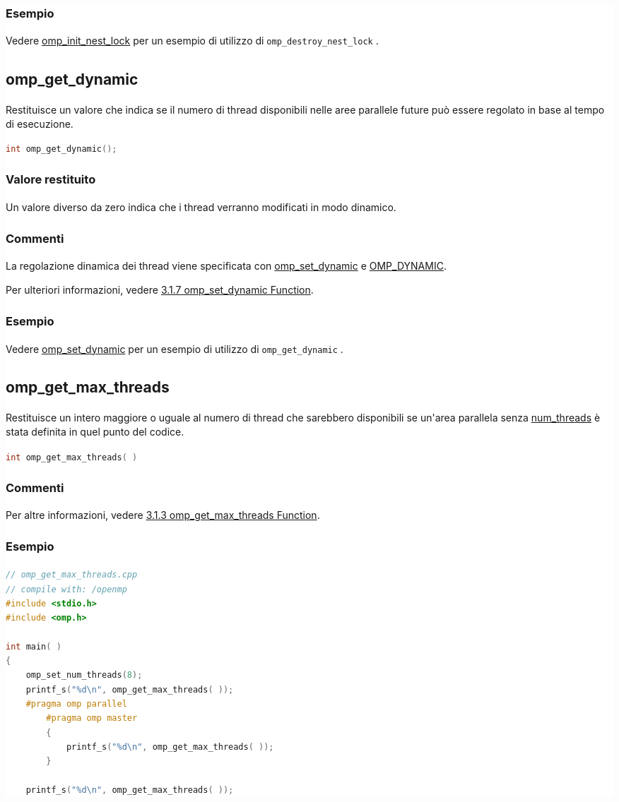 ### <a name="example"></a>Esempio

Vedere [omp_init_nest_lock](#omp-init-nest-lock) per un esempio di utilizzo di `omp_destroy_nest_lock` .

## <a name="omp_get_dynamic"></a><a name="omp-get-dynamic"></a> omp_get_dynamic

Restituisce un valore che indica se il numero di thread disponibili nelle aree parallele future può essere regolato in base al tempo di esecuzione.

```cpp
int omp_get_dynamic();
```

### <a name="return-value"></a>Valore restituito

Un valore diverso da zero indica che i thread verranno modificati in modo dinamico.

### <a name="remarks"></a>Commenti

La regolazione dinamica dei thread viene specificata con [omp_set_dynamic](#omp-set-dynamic) e [OMP_DYNAMIC](openmp-environment-variables.md#omp-dynamic).

Per ulteriori informazioni, vedere [3.1.7 omp_set_dynamic Function](../3-run-time-library-functions.md#317-omp_set_dynamic-function).

### <a name="example"></a>Esempio

Vedere [omp_set_dynamic](#omp-set-dynamic) per un esempio di utilizzo di `omp_get_dynamic` .

## <a name="omp_get_max_threads"></a><a name="omp-get-max-threads"></a> omp_get_max_threads

Restituisce un intero maggiore o uguale al numero di thread che sarebbero disponibili se un'area parallela senza [num_threads](openmp-clauses.md#num-threads) è stata definita in quel punto del codice.

```cpp
int omp_get_max_threads( )
```

### <a name="remarks"></a>Commenti

Per altre informazioni, vedere [3.1.3 omp_get_max_threads Function](../3-run-time-library-functions.md#313-omp_get_max_threads-function).

### <a name="example"></a>Esempio

```cpp
// omp_get_max_threads.cpp
// compile with: /openmp
#include <stdio.h>
#include <omp.h>

int main( )
{
    omp_set_num_threads(8);
    printf_s("%d\n", omp_get_max_threads( ));
    #pragma omp parallel
        #pragma omp master
        {
            printf_s("%d\n", omp_get_max_threads( ));
        }

    printf_s("%d\n", omp_get_max_threads( ));
```